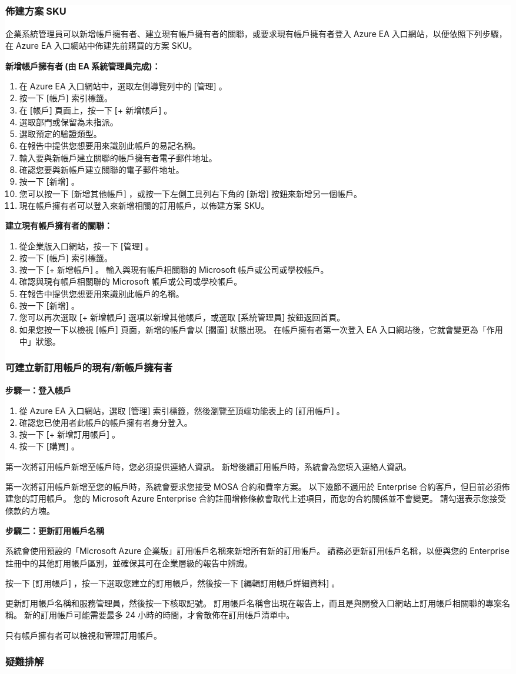 ### <a name="provision-the-plan-skus"></a>佈建方案 SKU

企業系統管理員可以新增帳戶擁有者、建立現有帳戶擁有者的關聯，或要求現有帳戶擁有者登入 Azure EA 入口網站，以便依照下列步驟，在 Azure EA 入口網站中佈建先前購買的方案 SKU。  

**新增帳戶擁有者 (由 EA 系統管理員完成)：**

1. 在 Azure EA 入口網站中，選取左側導覽列中的 [管理]  。
1. 按一下 [帳戶]  索引標籤。
1. 在 [帳戶] 頁面上，按一下 [+ 新增帳戶]  。
1. 選取部門或保留為未指派。
1. 選取預定的驗證類型。
1. 在報告中提供您想要用來識別此帳戶的易記名稱。
1. 輸入要與新帳戶建立關聯的帳戶擁有者電子郵件地址。
1. 確認您要與新帳戶建立關聯的電子郵件地址。
1. 按一下 [新增]  。
1. 您可以按一下 [新增其他帳戶]  ，或按一下左側工具列右下角的 [新增]  按鈕來新增另一個帳戶。
1. 現在帳戶擁有者可以登入來新增相關的訂用帳戶，以佈建方案 SKU。

**建立現有帳戶擁有者的關聯：**

1. 從企業版入口網站，按一下 [管理]  。
1. 按一下 [帳戶]  索引標籤。
1. 按一下 [+ 新增帳戶]  。 輸入與現有帳戶相關聯的 Microsoft 帳戶或公司或學校帳戶。
1. 確認與現有帳戶相關聯的 Microsoft 帳戶或公司或學校帳戶。
1. 在報告中提供您想要用來識別此帳戶的名稱。
1. 按一下 [新增]  。
1. 您可以再次選取 [+ 新增帳戶]  選項以新增其他帳戶，或選取 [系統管理員]  按鈕返回首頁。  
1. 如果您按一下以檢視 [帳戶] 頁面，新增的帳戶會以 [擱置] 狀態出現。 在帳戶擁有者第一次登入 EA 入口網站後，它就會變更為「作用中」狀態。

### <a name="existingnew-account-owners-to-create-new-subscriptions"></a>可建立新訂用帳戶的現有/新帳戶擁有者

**步驟一：登入帳戶**
1. 從 Azure EA 入口網站，選取 [管理]  索引標籤，然後瀏覽至頂端功能表上的 [訂用帳戶]  。
1. 確認您已使用者此帳戶的帳戶擁有者身分登入。
1. 按一下 [+ 新增訂用帳戶]  。
1. 按一下 [購買]  。

第一次將訂用帳戶新增至帳戶時，您必須提供連絡人資訊。 新增後續訂用帳戶時，系統會為您填入連絡人資訊。

第一次將訂用帳戶新增至您的帳戶時，系統會要求您接受 MOSA 合約和費率方案。 以下幾節不適用於 Enterprise 合約客戶，但目前必須佈建您的訂用帳戶。 您的 Microsoft Azure Enterprise 合約註冊增修條款會取代上述項目，而您的合約關係並不會變更。 請勾選表示您接受條款的方塊。

**步驟二：更新訂用帳戶名稱**

系統會使用預設的「Microsoft Azure 企業版」訂用帳戶名稱來新增所有新的訂用帳戶。 請務必更新訂用帳戶名稱，以便與您的 Enterprise 註冊中的其他訂用帳戶區別，並確保其可在企業層級的報告中辨識。

按一下 [訂用帳戶]  ，按一下選取您建立的訂用帳戶，然後按一下 [編輯訂用帳戶詳細資料]  。

更新訂用帳戶名稱和服務管理員，然後按一下核取記號。 訂用帳戶名稱會出現在報告上，而且是與開發入口網站上訂用帳戶相關聯的專案名稱。
新的訂用帳戶可能需要最多 24 小時的時間，才會散佈在訂用帳戶清單中。

只有帳戶擁有者可以檢視和管理訂用帳戶。

### <a name="troubleshooting"></a>疑難排解
